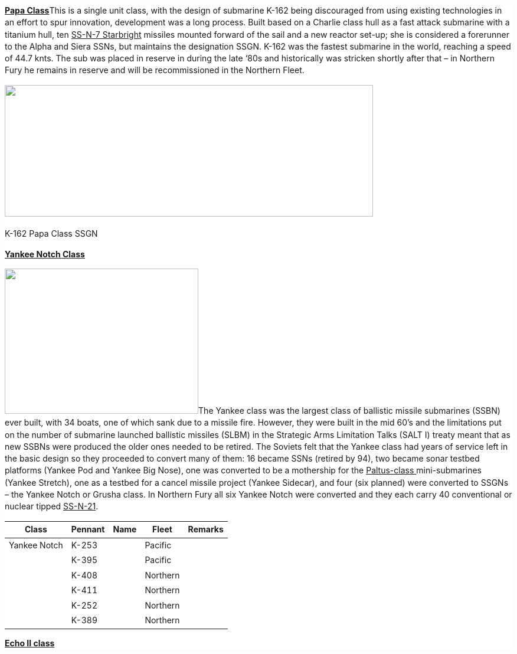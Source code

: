 [**Papa Class**](https://fas.org/nuke/guide/russia/theater/661.htm)This
is a single unit class, with the design of submarine K-162 being
discouraged from using existing technologies in an effort to spur
innovation, development was a long process. Built based on a Charlie
class hull as a fast attack submarine with a titanium hull, ten [SS-N-7
Starbright](https://en.wikipedia.org/wiki/P-70_Ametist) missiles mounted
forward of the sail and a new reactor set-up; she is considered a
forerunner to the Alpha and Siera SSNs, but maintains the designation
SSGN. K-162 was the fastest submarine in the world, reaching a speed of
44.7 knts. The sub was placed in reserve in during the late ‘80s and
historically was stricken shortly after that – in Northern Fury he
remains in reserve and will be recommissioned in the Northern Fleet.

<img src="/assets\images\warsaw\su\navy\subs\ssg\media\image3.png" style="width:6.5in;height:2.32569in" />

K-162 Papa Class SSGN

[**Yankee Notch
Class**](https://fas.org/nuke/guide/russia/slbm/667AR.htm)

<img src="/assets\images\warsaw\su\navy\subs\ssg\media\image4.jpg" style="width:3.41736in;height:2.5625in" />The
Yankee class was the largest class of ballistic missile submarines
(SSBN) ever built, with 34 boats, one of which sank due to a missile
fire. However, they were built in the mid 60’s and the limitations put
on the number of submarine launched ballistic missiles (SLBM) in the
Strategic Arms Limitation Talks (SALT I) treaty meant that as new SSBNs
were produced the older ones needed to be retired. The Soviets felt that
the Yankee class had years of service left in the basic design so they
proceeded to convert many of them: 16 became SSNs (retired by 94), two
became sonar testbed platforms (Yankee Pod and Yankee Big Nose), one was
converted to be a mothership for
the [Paltus-class ](http://www.hisutton.com/Spy%20Subs%20-%20X-RAY.html)mini-submarines
(Yankee Stretch), one as a testbed for a cancel missile project (Yankee
Sidecar), and four (six planned) were converted to SSGNs – the Yankee
Notch or Grusha class. In Northern Fury all six Yankee Notch were
converted and they each carry 40 conventional or nuclear tipped
[SS-N-21](http://www.ausairpower.net/APA-Rus-Cruise-Missiles.html#mozTocId152650).

| Class        | Pennant | Name | Fleet    | Remarks |
|--------------|---------|------|----------|---------|
| Yankee Notch | K-253   |      | Pacific  |         |
|              | K-395   |      | Pacific  |         |
|              | K-408   |      | Northern |         |
|              | K-411   |      | Northern |         |
|              | K-252   |      | Northern |         |
|              | K-389   |      | Northern |         |

[**Echo II class**](https://en.wikipedia.org/wiki/Echo-class_submarine)
